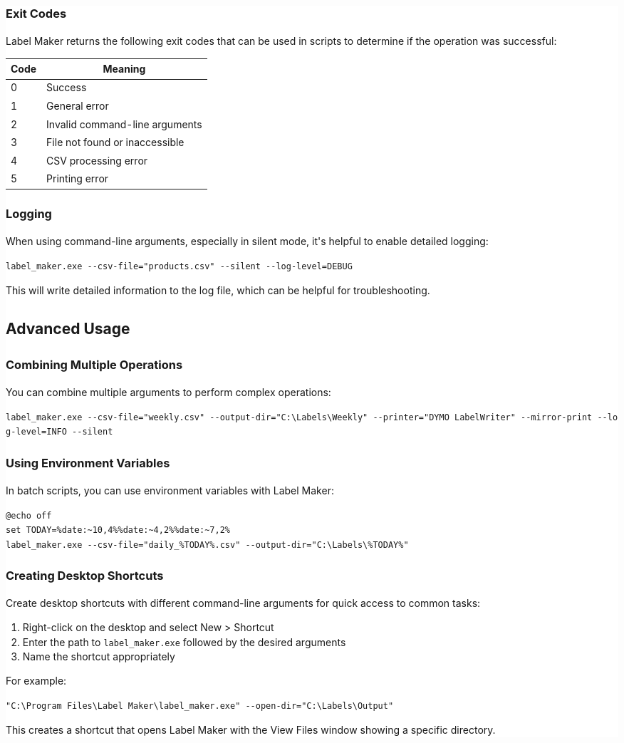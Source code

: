 ### Exit Codes

Label Maker returns the following exit codes that can be used in scripts to determine if the operation was successful:

| Code | Meaning |
|------|---------|
| 0 | Success |
| 1 | General error |
| 2 | Invalid command-line arguments |
| 3 | File not found or inaccessible |
| 4 | CSV processing error |
| 5 | Printing error |

### Logging

When using command-line arguments, especially in silent mode, it's helpful to enable detailed logging:

```
label_maker.exe --csv-file="products.csv" --silent --log-level=DEBUG
```

This will write detailed information to the log file, which can be helpful for troubleshooting.

## Advanced Usage

### Combining Multiple Operations

You can combine multiple arguments to perform complex operations:

```
label_maker.exe --csv-file="weekly.csv" --output-dir="C:\Labels\Weekly" --printer="DYMO LabelWriter" --mirror-print --log-level=INFO --silent
```

### Using Environment Variables

In batch scripts, you can use environment variables with Label Maker:

```batch
@echo off
set TODAY=%date:~10,4%%date:~4,2%%date:~7,2%
label_maker.exe --csv-file="daily_%TODAY%.csv" --output-dir="C:\Labels\%TODAY%"
```

### Creating Desktop Shortcuts

Create desktop shortcuts with different command-line arguments for quick access to common tasks:

1. Right-click on the desktop and select New > Shortcut
2. Enter the path to `label_maker.exe` followed by the desired arguments
3. Name the shortcut appropriately

For example:
```
"C:\Program Files\Label Maker\label_maker.exe" --open-dir="C:\Labels\Output"
```

This creates a shortcut that opens Label Maker with the View Files window showing a specific directory.

